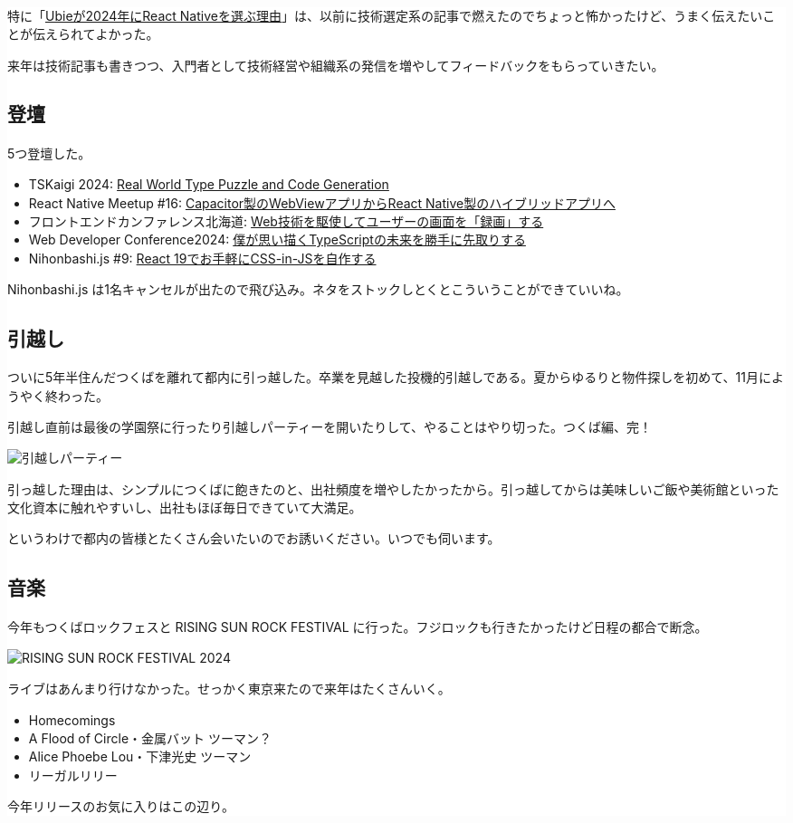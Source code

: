 特に「[Ubieが2024年にReact Nativeを選ぶ理由](http://localhost:4321/articles/2024-12-29/2024-to-2025)」は、以前に技術選定系の記事で燃えたのでちょっと怖かったけど、うまく伝えたいことが伝えられてよかった。

来年は技術記事も書きつつ、入門者として技術経営や組織系の発信を増やしてフィードバックをもらっていきたい。

## 登壇

5つ登壇した。

- TSKaigi 2024: [Real World Type Puzzle and Code Generation](https://speakerdeck.com/yukukotani/real-world-type-puzzle-and-code-generation)
- React Native Meetup #16: [Capacitor製のWebViewアプリからReact Native製のハイブリッドアプリへ](https://speakerdeck.com/yukukotani/from-capacitor-to-react-native-hybrid-app)
- フロントエンドカンファレンス北海道: [Web技術を駆使してユーザーの画面を「録画」する](https://speakerdeck.com/yukukotani/recording-web-app-user-screen-powered-by-web-tech)
- Web Developer Conference2024: [僕が思い描くTypeScriptの未来を勝手に先取りする](https://speakerdeck.com/yukukotani/my-own-typescript-future)
- Nihonbashi.js #9: [React 19でお手軽にCSS-in-JSを自作する](https://speakerdeck.com/yukukotani/css-in-js-in-react-19)

Nihonbashi.js は1名キャンセルが出たので飛び込み。ネタをストックしとくとこういうことができていいね。

## 引越し

ついに5年半住んだつくばを離れて都内に引っ越した。卒業を見越した投機的引越しである。夏からゆるりと物件探しを初めて、11月にようやく終わった。

引越し直前は最後の学園祭に行ったり引越しパーティーを開いたりして、やることはやり切った。つくば編、完！

![引越しパーティー](/articles/2024-12-31/farewell.jpg)

引っ越した理由は、シンプルにつくばに飽きたのと、出社頻度を増やしたかったから。引っ越してからは美味しいご飯や美術館といった文化資本に触れやすいし、出社もほぼ毎日できていて大満足。

というわけで都内の皆様とたくさん会いたいのでお誘いください。いつでも伺います。

## 音楽

今年もつくばロックフェスと RISING SUN ROCK FESTIVAL に行った。フジロックも行きたかったけど日程の都合で断念。

![RISING SUN ROCK FESTIVAL 2024](/articles/2024-12-31/rsr.jpg)

ライブはあんまり行けなかった。せっかく東京来たので来年はたくさんいく。

- Homecomings
- A Flood of Circle・金属バット ツーマン？
- Alice Phoebe Lou・下津光史 ツーマン
- リーガルリリー

今年リリースのお気に入りはこの辺り。

<iframe style="border-radius:12px" src="https://open.spotify.com/embed/track/2IHOfg0T2tEO3iQ1aYvZA1?utm_source=generator" width="100%" height="152" frameBorder="0" allowfullscreen="" allow="autoplay; clipboard-write; encrypted-media; fullscreen; picture-in-picture" loading="lazy"></iframe>

<iframe style="border-radius:12px" src="https://open.spotify.com/embed/track/3Dnzk4qIp457OtCfrD0S8S?utm_source=generator" width="100%" height="152" frameBorder="0" allowfullscreen="" allow="autoplay; clipboard-write; encrypted-media; fullscreen; picture-in-picture" loading="lazy"></iframe>

